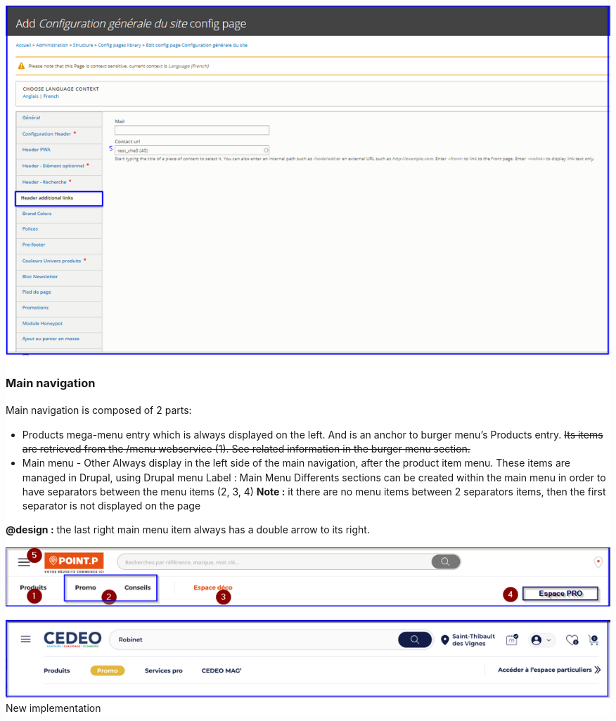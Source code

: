 ![img141](../img/img141.png)

### Main navigation

Main navigation is composed of 2 parts: 

* Products mega-menu entry which is always displayed on the left. And is an anchor to burger menu’s Products entry. <del>Its items are retrieved from the /menu webservice (1). See related information in the burger menu section.</del>
* Main menu - Other Always display in the left side of the main navigation, after the product item menu. These items are managed in Drupal, using Drupal menu
Label : Main Menu 
Differents sections can be created within the main menu in order to have separators between the menu items (2, 3, 4) 
**Note :** it there are no menu items between 2 separators items, then the first separator is not displayed on the page

**@design :** the last right main menu item always has a double arrow to its right.

![img142](../img/img142.png)

![img143](../img/img143.png)
New implementation
